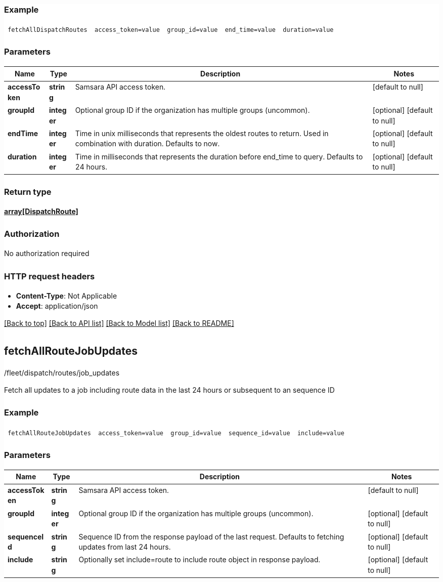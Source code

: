 ### Example
```bash
 fetchAllDispatchRoutes  access_token=value  group_id=value  end_time=value  duration=value
```

### Parameters

Name | Type | Description  | Notes
------------- | ------------- | ------------- | -------------
 **accessToken** | **string** | Samsara API access token. | [default to null]
 **groupId** | **integer** | Optional group ID if the organization has multiple groups (uncommon). | [optional] [default to null]
 **endTime** | **integer** | Time in unix milliseconds that represents the oldest routes to return. Used in combination with duration. Defaults to now. | [optional] [default to null]
 **duration** | **integer** | Time in milliseconds that represents the duration before end_time to query. Defaults to 24 hours. | [optional] [default to null]

### Return type

[**array[DispatchRoute]**](DispatchRoute.md)

### Authorization

No authorization required

### HTTP request headers

 - **Content-Type**: Not Applicable
 - **Accept**: application/json

[[Back to top]](#) [[Back to API list]](../README.md#documentation-for-api-endpoints) [[Back to Model list]](../README.md#documentation-for-models) [[Back to README]](../README.md)

## **fetchAllRouteJobUpdates**

/fleet/dispatch/routes/job_updates

Fetch all updates to a job including route data in the last 24 hours or subsequent to an sequence ID

### Example
```bash
 fetchAllRouteJobUpdates  access_token=value  group_id=value  sequence_id=value  include=value
```

### Parameters

Name | Type | Description  | Notes
------------- | ------------- | ------------- | -------------
 **accessToken** | **string** | Samsara API access token. | [default to null]
 **groupId** | **integer** | Optional group ID if the organization has multiple groups (uncommon). | [optional] [default to null]
 **sequenceId** | **string** | Sequence ID from the response payload of the last request. Defaults to fetching updates from last 24 hours. | [optional] [default to null]
 **include** | **string** | Optionally set include=route to include route object in response payload. | [optional] [default to null]
